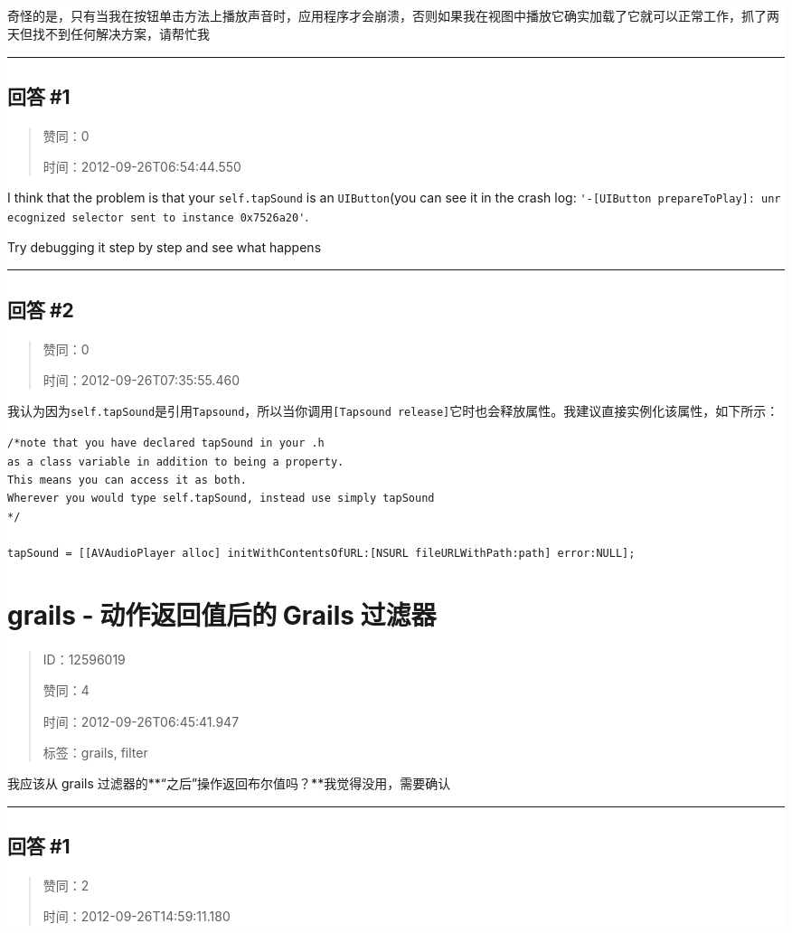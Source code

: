 奇怪的是，只有当我在按钮单击方法上播放声音时，应用程序才会崩溃，否则如果我在视图中播放它确实加载了它就可以正常工作，抓了两天但找不到任何解决方案，请帮忙我

* * *

## 回答 #1

> 赞同：0
> 
> 时间：2012-09-26T06:54:44.550

I think that the problem is that your `self.tapSound` is an `UIButton`(you can see it in the crash log: `'-[UIButton prepareToPlay]: unrecognized selector sent to instance 0x7526a20'`.

Try debugging it step by step and see what happens

* * *

## 回答 #2

> 赞同：0
> 
> 时间：2012-09-26T07:35:55.460

我认为因为`self.tapSound`是引用`Tapsound`，所以当你调用`[Tapsound release]`它时也会释放属性。我建议直接实例化该属性，如下所示：

```
/*note that you have declared tapSound in your .h 
as a class variable in addition to being a property.
This means you can access it as both.
Wherever you would type self.tapSound, instead use simply tapSound
*/

tapSound = [[AVAudioPlayer alloc] initWithContentsOfURL:[NSURL fileURLWithPath:path] error:NULL]; 
```

# grails - 动作返回值后的 Grails 过滤器

> ID：12596019
> 
> 赞同：4
> 
> 时间：2012-09-26T06:45:41.947
> 
> 标签：grails, filter

我应该从 grails 过滤器的**“之后”操作返回布尔值吗？**我觉得没用，需要确认

* * *

## 回答 #1

> 赞同：2
> 
> 时间：2012-09-26T14:59:11.180
